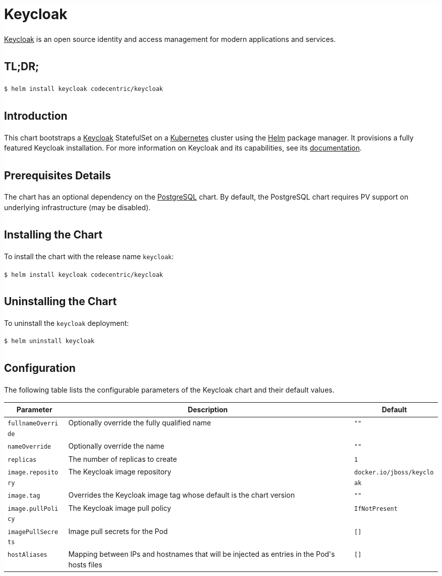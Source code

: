 # Keycloak

[Keycloak](http://www.keycloak.org/) is an open source identity and access management for modern applications and services.

## TL;DR;

```console
$ helm install keycloak codecentric/keycloak
```

## Introduction

This chart bootstraps a [Keycloak](http://www.keycloak.org/) StatefulSet on a [Kubernetes](https://kubernetes.io) cluster using the [Helm](https://helm.sh) package manager.
It provisions a fully featured Keycloak installation.
For more information on Keycloak and its capabilities, see its [documentation](http://www.keycloak.org/documentation.html).

## Prerequisites Details

The chart has an optional dependency on the [PostgreSQL](https://github.com/bitnami/charts/tree/master/bitnami/postgresql) chart.
By default, the PostgreSQL chart requires PV support on underlying infrastructure (may be disabled).

## Installing the Chart

To install the chart with the release name `keycloak`:

```console
$ helm install keycloak codecentric/keycloak
```

## Uninstalling the Chart

To uninstall the `keycloak` deployment:

```console
$ helm uninstall keycloak
```

## Configuration

The following table lists the configurable parameters of the Keycloak chart and their default values.

| Parameter | Description | Default |
|---|---|---|
| `fullnameOverride` | Optionally override the fully qualified name | `""` |
| `nameOverride` | Optionally override the name | `""` |
| `replicas` | The number of replicas to create | `1` |
| `image.repository` | The Keycloak image repository | `docker.io/jboss/keycloak` |
| `image.tag` | Overrides the Keycloak image tag whose default is the chart version | `""` |
| `image.pullPolicy` | The Keycloak image pull policy | `IfNotPresent` |
| `imagePullSecrets` | Image pull secrets for the Pod | `[]` |
| `hostAliases` | Mapping between IPs and hostnames that will be injected as entries in the Pod's hosts files | `[]` |